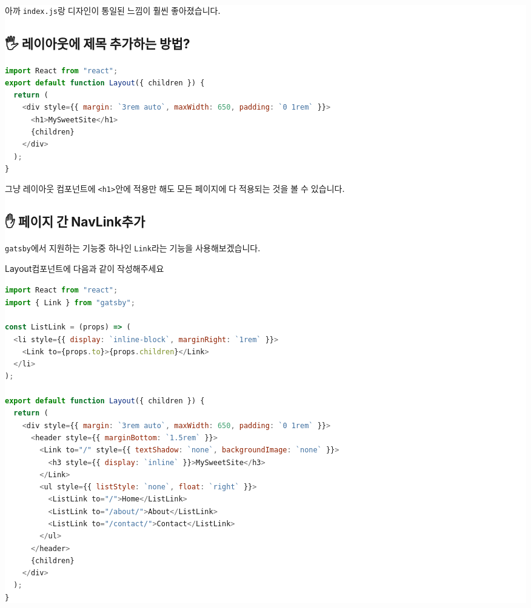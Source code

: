 아까 `index.js`랑 디자인이 통일된 느낌이 훨씬 좋아졌습니다.

## 🖐 레이아웃에 제목 추가하는 방법?

```javascript
import React from "react";
export default function Layout({ children }) {
  return (
    <div style={{ margin: `3rem auto`, maxWidth: 650, padding: `0 1rem` }}>
      <h1>MySweetSite</h1>
      {children}
    </div>
  );
}
```

그냥 레이아웃 컴포넌트에 `<h1>`안에 적용만 해도 모든 페이지에 다 적용되는 것을 볼 수 있습니다.

## ✋ 페이지 간 NavLink추가

`gatsby`에서 지원하는 기능중 하나인 `Link`라는 기능을 사용해보겠습니다.

Layout컴포넌트에 다음과 같이 작성해주세요

```javascript
import React from "react";
import { Link } from "gatsby";

const ListLink = (props) => (
  <li style={{ display: `inline-block`, marginRight: `1rem` }}>
    <Link to={props.to}>{props.children}</Link>
  </li>
);

export default function Layout({ children }) {
  return (
    <div style={{ margin: `3rem auto`, maxWidth: 650, padding: `0 1rem` }}>
      <header style={{ marginBottom: `1.5rem` }}>
        <Link to="/" style={{ textShadow: `none`, backgroundImage: `none` }}>
          <h3 style={{ display: `inline` }}>MySweetSite</h3>
        </Link>
        <ul style={{ listStyle: `none`, float: `right` }}>
          <ListLink to="/">Home</ListLink>
          <ListLink to="/about/">About</ListLink>
          <ListLink to="/contact/">Contact</ListLink>
        </ul>
      </header>
      {children}
    </div>
  );
}
```
